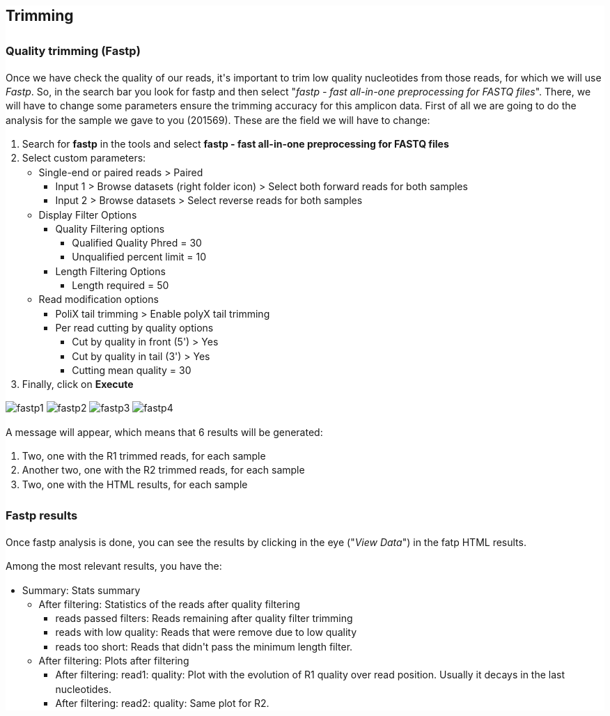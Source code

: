 ## Trimming

### Quality trimming (Fastp)
Once we have check the quality of our reads, it's important to trim low quality nucleotides from those reads, for which we will use _Fastp_. So, in the search bar you look for fastp and then select "_fastp - fast all-in-one preprocessing for FASTQ files_". There, we will have to change some parameters ensure the trimming accuracy for this amplicon data. First of all we are going to do the analysis for the sample we gave to you (201569). These are the field we will have to change:

1. Search for **fastp** in the tools and select **fastp - fast all-in-one preprocessing for FASTQ files**
2. Select custom parameters:
    - Single-end or paired reads > Paired
        - Input 1 > Browse datasets (right folder icon) > Select both forward reads for both samples
        - Input 2 > Browse datasets > Select reverse reads for both samples
    - Display Filter Options
        - Quality Filtering options
            - Qualified Quality Phred = 30
            - Unqualified percent limit = 10
        - Length Filtering Options
            - Length required = 50
    - Read modification options
        - PoliX tail trimming > Enable polyX tail trimming
        - Per read cutting by quality options
            - Cut by quality in front (5') > Yes
            - Cut by quality in tail (3') > Yes
            - Cutting mean quality = 30
3. Finally, click on **Execute**

![fastp1](images/viralrecon_fastp1.png)
![fastp2](images/viralrecon_fastp2.png)
![fastp3](images/viralrecon_fastp3.png)
![fastp4](images/viralrecon_fastp4.png)

A message will appear, which means that 6 results will be generated:
  1. Two, one with the R1 trimmed reads, for each sample
  2. Another two, one with the R2 trimmed reads, for each sample
  3. Two, one with the HTML results, for each sample

### Fastp results

Once fastp analysis is done, you can see the results by clicking in the eye ("_View Data_") in the fatp HTML results. 

Among the most relevant results, you have the:

- Summary: Stats summary
  - After filtering: Statistics of the reads after quality filtering
    - reads passed filters: Reads remaining after quality filter trimming
    - reads with low quality: Reads that were remove due to low quality
    - reads too short: Reads that didn't pass the minimum length filter.
  - After filtering: Plots after filtering
    - After filtering: read1: quality: Plot with the evolution of R1 quality over read position. Usually it decays in the last nucleotides.
    - After filtering: read2: quality: Same plot for R2.
